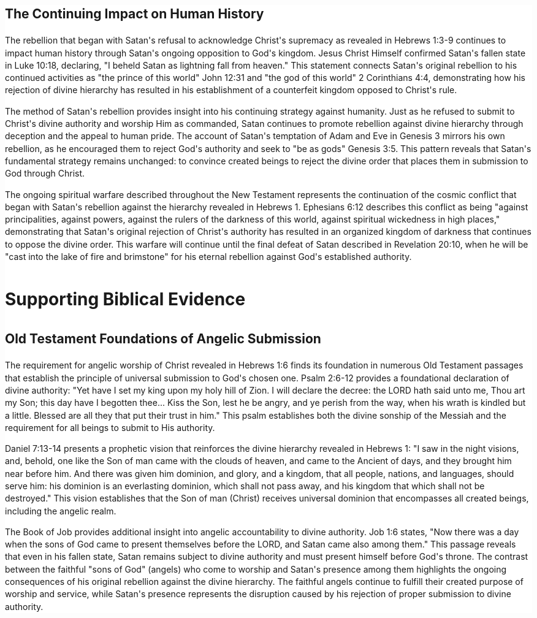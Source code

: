 ## The Continuing Impact on Human History

The rebellion that began with Satan's refusal to acknowledge Christ's supremacy as revealed in Hebrews 1:3-9 continues to impact human history through Satan's ongoing opposition to God's kingdom. Jesus Christ Himself confirmed Satan's fallen state in Luke 10:18, declaring, "I beheld Satan as lightning fall from heaven." This statement connects Satan's original rebellion to his continued activities as "the prince of this world" John 12:31 and "the god of this world" 2 Corinthians 4:4, demonstrating how his rejection of divine hierarchy has resulted in his establishment of a counterfeit kingdom opposed to Christ's rule.

The method of Satan's rebellion provides insight into his continuing strategy against humanity. Just as he refused to submit to Christ's divine authority and worship Him as commanded, Satan continues to promote rebellion against divine hierarchy through deception and the appeal to human pride. The account of Satan's temptation of Adam and Eve in Genesis 3 mirrors his own rebellion, as he encouraged them to reject God's authority and seek to "be as gods" Genesis 3:5. This pattern reveals that Satan's fundamental strategy remains unchanged: to convince created beings to reject the divine order that places them in submission to God through Christ.

The ongoing spiritual warfare described throughout the New Testament represents the continuation of the cosmic conflict that began with Satan's rebellion against the hierarchy revealed in Hebrews 1. Ephesians 6:12 describes this conflict as being "against principalities, against powers, against the rulers of the darkness of this world, against spiritual wickedness in high places," demonstrating that Satan's original rejection of Christ's authority has resulted in an organized kingdom of darkness that continues to oppose the divine order. This warfare will continue until the final defeat of Satan described in Revelation 20:10, when he will be "cast into the lake of fire and brimstone" for his eternal rebellion against God's established authority.

# Supporting Biblical Evidence

## Old Testament Foundations of Angelic Submission

The requirement for angelic worship of Christ revealed in Hebrews 1:6 finds its foundation in numerous Old Testament passages that establish the principle of universal submission to God's chosen one. Psalm 2:6-12 provides a foundational declaration of divine authority: "Yet have I set my king upon my holy hill of Zion. I will declare the decree: the LORD hath said unto me, Thou art my Son; this day have I begotten thee... Kiss the Son, lest he be angry, and ye perish from the way, when his wrath is kindled but a little. Blessed are all they that put their trust in him." This psalm establishes both the divine sonship of the Messiah and the requirement for all beings to submit to His authority.

Daniel 7:13-14 presents a prophetic vision that reinforces the divine hierarchy revealed in Hebrews 1: "I saw in the night visions, and, behold, one like the Son of man came with the clouds of heaven, and came to the Ancient of days, and they brought him near before him. And there was given him dominion, and glory, and a kingdom, that all people, nations, and languages, should serve him: his dominion is an everlasting dominion, which shall not pass away, and his kingdom that which shall not be destroyed." This vision establishes that the Son of man (Christ) receives universal dominion that encompasses all created beings, including the angelic realm.

The Book of Job provides additional insight into angelic accountability to divine authority. Job 1:6 states, "Now there was a day when the sons of God came to present themselves before the LORD, and Satan came also among them." This passage reveals that even in his fallen state, Satan remains subject to divine authority and must present himself before God's throne. The contrast between the faithful "sons of God" (angels) who come to worship and Satan's presence among them highlights the ongoing consequences of his original rebellion against the divine hierarchy. The faithful angels continue to fulfill their created purpose of worship and service, while Satan's presence represents the disruption caused by his rejection of proper submission to divine authority.
